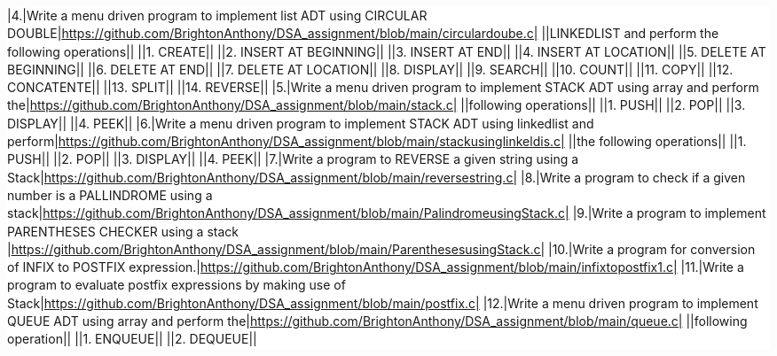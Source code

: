 |4.|Write a menu driven program to implement list ADT using CIRCULAR DOUBLE|https://github.com/BrightonAnthony/DSA_assignment/blob/main/circulardoube.c|
||LINKEDLIST and perform the following operations||
||1. CREATE||
||2. INSERT AT BEGINNING||
||3. INSERT AT END||
||4. INSERT AT LOCATION||
||5. DELETE AT BEGINNING||
||6. DELETE AT END||
||7. DELETE AT LOCATION||
||8. DISPLAY||
||9. SEARCH||
||10. COUNT||
||11. COPY||
||12. CONCATENTE||
||13. SPLIT||
||14. REVERSE||
|5.|Write a menu driven program to implement STACK ADT using array and perform the|https://github.com/BrightonAnthony/DSA_assignment/blob/main/stack.c|
||following operations||
||1. PUSH||
||2. POP||
||3. DISPLAY||
||4. PEEK||
|6.|Write a menu driven program to implement STACK ADT using linkedlist and perform|https://github.com/BrightonAnthony/DSA_assignment/blob/main/stackusinglinkeldis.c|
||the following operations||
||1. PUSH||
||2. POP||
||3. DISPLAY||
||4. PEEK||
|7.|Write a program to REVERSE a given string using a Stack|https://github.com/BrightonAnthony/DSA_assignment/blob/main/reversestring.c|
|8.|Write a program to check if a given number is a PALLINDROME using a stack|https://github.com/BrightonAnthony/DSA_assignment/blob/main/PalindromeusingStack.c|
|9.|Write a program to implement PARENTHESES CHECKER using a stack |https://github.com/BrightonAnthony/DSA_assignment/blob/main/ParenthesesusingStack.c|
|10.|Write a program for conversion of INFIX to POSTFIX expression.|https://github.com/BrightonAnthony/DSA_assignment/blob/main/infixtopostfix1.c|
|11.|Write a program to evaluate postfix expressions by making use of Stack|https://github.com/BrightonAnthony/DSA_assignment/blob/main/postfix.c|
|12.|Write a menu driven program to implement QUEUE ADT using array and perform the|https://github.com/BrightonAnthony/DSA_assignment/blob/main/queue.c|
||following operation||
||1. ENQUEUE||
||2. DEQUEUE||